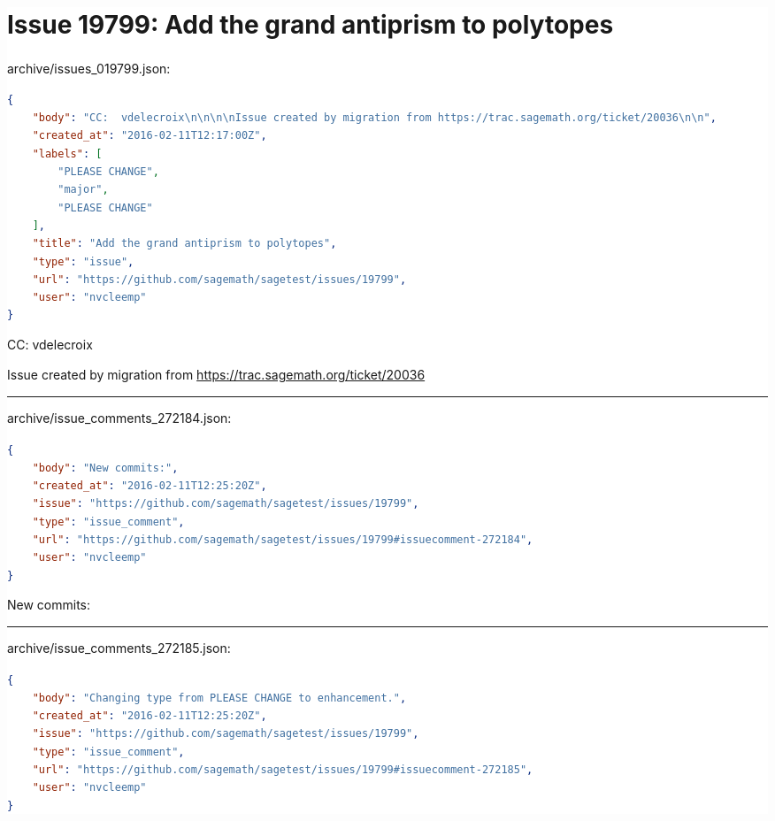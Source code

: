 # Issue 19799: Add the grand antiprism to polytopes

archive/issues_019799.json:
```json
{
    "body": "CC:  vdelecroix\n\n\n\nIssue created by migration from https://trac.sagemath.org/ticket/20036\n\n",
    "created_at": "2016-02-11T12:17:00Z",
    "labels": [
        "PLEASE CHANGE",
        "major",
        "PLEASE CHANGE"
    ],
    "title": "Add the grand antiprism to polytopes",
    "type": "issue",
    "url": "https://github.com/sagemath/sagetest/issues/19799",
    "user": "nvcleemp"
}
```
CC:  vdelecroix



Issue created by migration from https://trac.sagemath.org/ticket/20036





---

archive/issue_comments_272184.json:
```json
{
    "body": "New commits:",
    "created_at": "2016-02-11T12:25:20Z",
    "issue": "https://github.com/sagemath/sagetest/issues/19799",
    "type": "issue_comment",
    "url": "https://github.com/sagemath/sagetest/issues/19799#issuecomment-272184",
    "user": "nvcleemp"
}
```

New commits:



---

archive/issue_comments_272185.json:
```json
{
    "body": "Changing type from PLEASE CHANGE to enhancement.",
    "created_at": "2016-02-11T12:25:20Z",
    "issue": "https://github.com/sagemath/sagetest/issues/19799",
    "type": "issue_comment",
    "url": "https://github.com/sagemath/sagetest/issues/19799#issuecomment-272185",
    "user": "nvcleemp"
}
```
